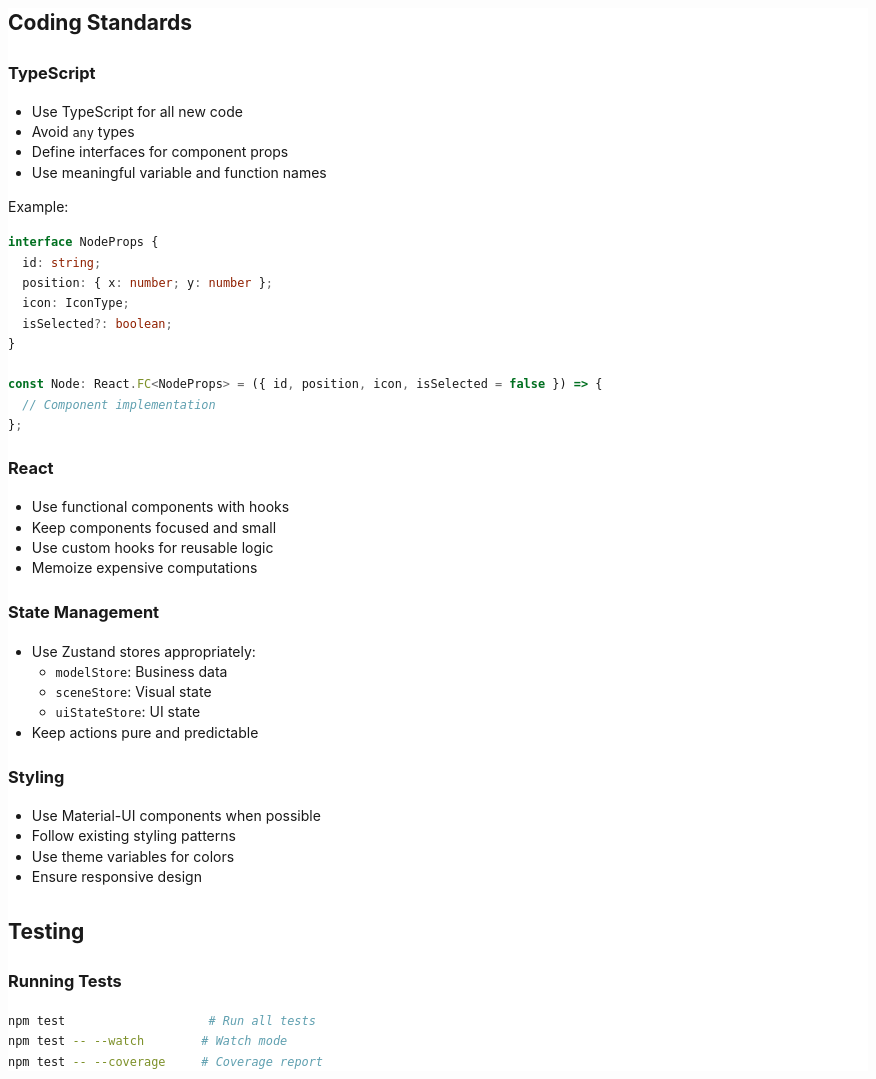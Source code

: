 ## Coding Standards

### TypeScript

- Use TypeScript for all new code
- Avoid `any` types
- Define interfaces for component props
- Use meaningful variable and function names

Example:
```typescript
interface NodeProps {
  id: string;
  position: { x: number; y: number };
  icon: IconType;
  isSelected?: boolean;
}

const Node: React.FC<NodeProps> = ({ id, position, icon, isSelected = false }) => {
  // Component implementation
};
```

### React

- Use functional components with hooks
- Keep components focused and small
- Use custom hooks for reusable logic
- Memoize expensive computations

### State Management

- Use Zustand stores appropriately:
  - `modelStore`: Business data
  - `sceneStore`: Visual state
  - `uiStateStore`: UI state
- Keep actions pure and predictable

### Styling

- Use Material-UI components when possible
- Follow existing styling patterns
- Use theme variables for colors
- Ensure responsive design

## Testing

### Running Tests

```bash
npm test                    # Run all tests
npm test -- --watch        # Watch mode
npm test -- --coverage     # Coverage report
```
